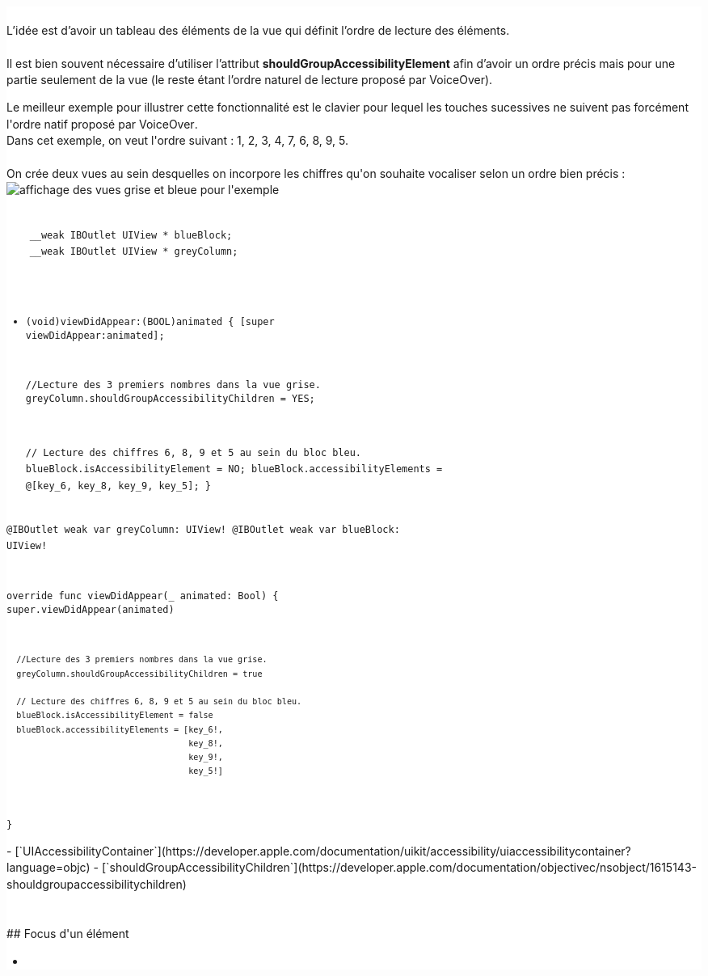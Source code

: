 </br>L’idée est d’avoir un tableau des éléments de la vue qui définit l’ordre de lecture des éléments.
</br></br>Il est bien souvent nécessaire d’utiliser l’attribut **shouldGroupAccessibilityElement** afin d’avoir un ordre précis mais pour une partie seulement de la vue (le reste étant l’ordre naturel de lecture proposé par <span lang="en">VoiceOver</span>).

</div>
<div class="tab-pane" id="readingOrder-Example" role="tabpanel" >
Le meilleur exemple pour illustrer cette fonctionnalité est le clavier pour lequel les touches sucessives ne suivent pas forcément l'ordre natif proposé par <span lang="en">VoiceOver</span>.
</br>Dans cet exemple, on veut l'ordre suivant : 1, 2, 3, 4, 7, 6, 8, 9, 5.
</br></br>On crée deux vues au sein desquelles on incorpore les chiffres qu'on souhaite vocaliser selon un ordre bien précis :
</br><img alt="affichage des vues grise et bleue pour l'exemple" style="max-width: 500px; height: auto; " src="./images/iOSdev/OrdreDeLecture_1.png" />
<pre><code class="objective-c">
    __weak IBOutlet UIView * blueBlock;
    __weak IBOutlet UIView * greyColumn;
    
- (void)viewDidAppear:(BOOL)animated {
    [super viewDidAppear:animated];
    
    //Lecture des 3 premiers nombres dans la vue grise.
    greyColumn.shouldGroupAccessibilityChildren = YES;
    
    // Lecture des chiffres 6, 8, 9 et 5 au sein du bloc bleu.
    blueBlock.isAccessibilityElement = NO;
    blueBlock.accessibilityElements = @[key_6,
                                        key_8,
                                        key_9,
                                        key_5];
}
</code></pre><pre><code class="swift">
    @IBOutlet weak var greyColumn: UIView!
    @IBOutlet weak var blueBlock: UIView!
    
    override func viewDidAppear(_ animated: Bool) {
        super.viewDidAppear(animated)
        
        //Lecture des 3 premiers nombres dans la vue grise.
        greyColumn.shouldGroupAccessibilityChildren = true
        
        // Lecture des chiffres 6, 8, 9 et 5 au sein du bloc bleu.
        blueBlock.isAccessibilityElement = false
        blueBlock.accessibilityElements = [key_6!,
                                           key_8!,
                                           key_9!,
                                           key_5!]
    }
</code></pre>

</div>
<div class="tab-pane" id="readingOrder-Links" role="tabpanel" >
- [`UIAccessibilityContainer`](https://developer.apple.com/documentation/uikit/accessibility/uiaccessibilitycontainer?language=objc)
- [`shouldGroupAccessibilityChildren`](https://developer.apple.com/documentation/objectivec/nsobject/1615143-shouldgroupaccessibilitychildren)
</div>
</div></br></br>
## Focus d'un élément
<ul class="nav nav-tabs" role="tablist">
    <li class="nav-item">
        <a class="nav-link active"
           data-toggle="tab" 
           href="#focusElt-Description" 
           role="tab" 